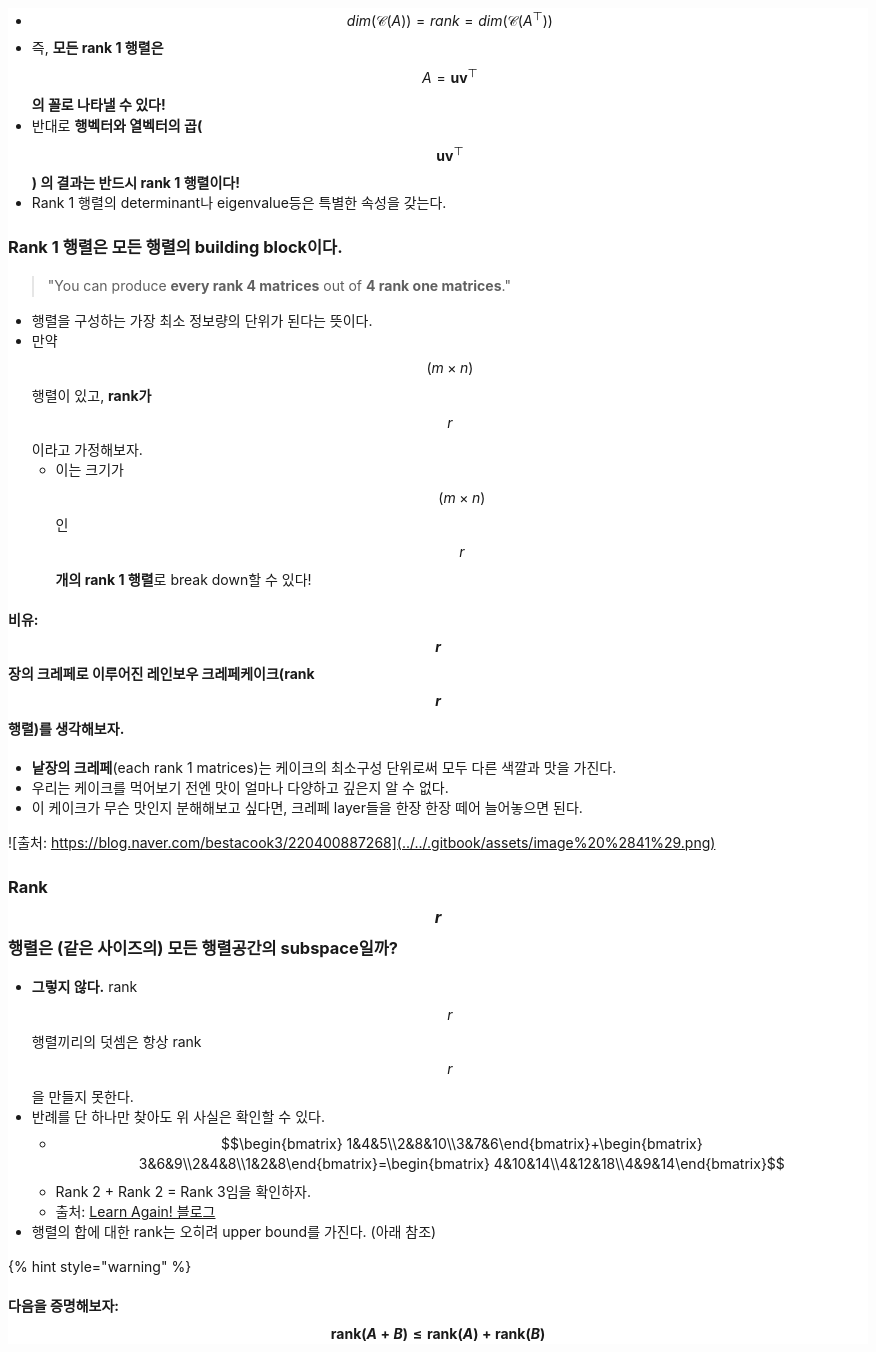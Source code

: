 * $$dim(\mathcal{C}(A))=rank =dim(\mathcal{C}(A^\top))$$
* 즉, **모든 rank 1 행렬은** $$A=\bm{u}\bm{v}^\top$$**의 꼴로 나타낼 수 있다!** 
* 반대로 **행벡터와 열벡터의 곱\(** $$\bm{u}\bm{v}^\top$$ **\) 의 결과는 반드시 rank 1 행렬이다!** 
* Rank 1 행렬의 determinant나 eigenvalue등은 특별한 속성을 갖는다. 

### Rank 1 행렬은 모든 행렬의 building block이다. 

> "You can produce **every rank 4 matrices** out of **4 rank one matrices**."

* 행렬을 구성하는 가장 최소 정보량의 단위가 된다는 뜻이다. 
* 만약 $$(m\times n)$$행렬이 있고, **rank가** $$r$$이라고 가정해보자. 
  * 이는 크기가 $$(m\times n)$$인 $$r$$**개의 rank 1 행렬**로 break down할 수 있다!   

#### 비유:$$r$$장의 크레페로 이루어진 레인보우 크레페케이크\(rank $$r$$ 행렬\)를 생각해보자. 

* **낱장의 크레페**\(each rank 1 matrices\)는 케이크의 최소구성 단위로써 모두 다른 색깔과 맛을 가진다.
* 우리는 케이크를 먹어보기 전엔 맛이 얼마나 다양하고 깊은지 알 수 없다.  
* 이 케이크가 무슨 맛인지 분해해보고 싶다면, 크레페 layer들을 한장 한장 떼어 늘어놓으면 된다.  

![&#xCD9C;&#xCC98;: https://blog.naver.com/bestacook3/220400887268](../../.gitbook/assets/image%20%2841%29.png)

### Rank $$r$$ 행렬은 \(같은 사이즈의\) 모든 행렬공간의 subspace일까? 

* **그렇지 않다.** rank $$r$$행렬끼리의 덧셈은 항상 rank $$r$$을 만들지 못한다. 
* 반례를 단 하나만 찾아도 위 사실은 확인할 수 있다. 
  * $$\begin{bmatrix} 1&4&5\\2&8&10\\3&7&6\end{bmatrix}+\begin{bmatrix} 3&6&9\\2&4&8\\1&2&8\end{bmatrix}=\begin{bmatrix} 4&10&14\\4&12&18\\4&9&14\end{bmatrix}$$
  * Rank 2 + Rank 2 = Rank 3임을 확인하자. 
  * 출처: [Learn Again! 블로그](https://twlab.tistory.com/27?category=668741)
* 행렬의 합에 대한 rank는 오히려 upper bound를 가진다. \(아래 참조\) 

{% hint style="warning" %}
#### 다음을 증명해보자: $$\text{rank}(A+B)  \leq \text{rank}(A) + \text{rank}(B)$$ 
